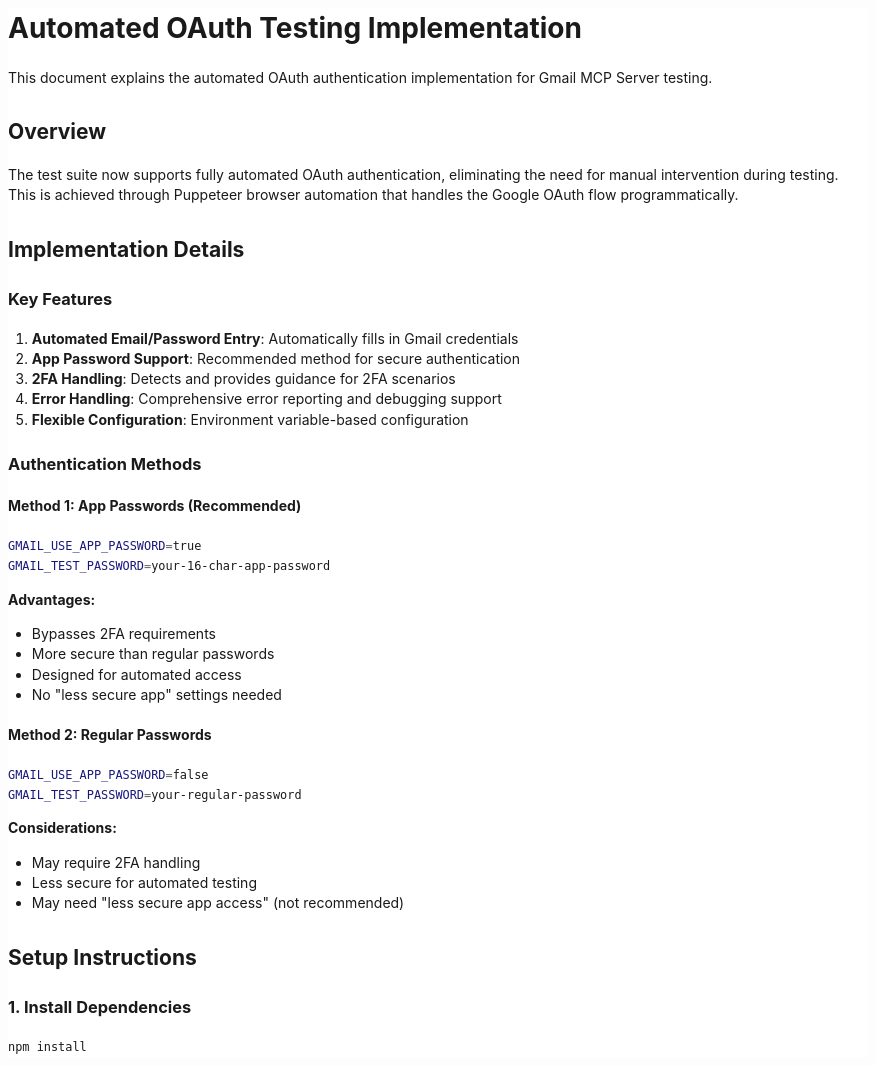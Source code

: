 # Automated OAuth Testing Implementation

This document explains the automated OAuth authentication implementation for Gmail MCP Server testing.

## Overview

The test suite now supports fully automated OAuth authentication, eliminating the need for manual intervention during testing. This is achieved through Puppeteer browser automation that handles the Google OAuth flow programmatically.

## Implementation Details

### Key Features

1. **Automated Email/Password Entry**: Automatically fills in Gmail credentials
2. **App Password Support**: Recommended method for secure authentication
3. **2FA Handling**: Detects and provides guidance for 2FA scenarios
4. **Error Handling**: Comprehensive error reporting and debugging support
5. **Flexible Configuration**: Environment variable-based configuration

### Authentication Methods

#### Method 1: App Passwords (Recommended)
```bash
GMAIL_USE_APP_PASSWORD=true
GMAIL_TEST_PASSWORD=your-16-char-app-password
```

**Advantages:**
- Bypasses 2FA requirements
- More secure than regular passwords
- Designed for automated access
- No "less secure app" settings needed

#### Method 2: Regular Passwords
```bash
GMAIL_USE_APP_PASSWORD=false
GMAIL_TEST_PASSWORD=your-regular-password
```

**Considerations:**
- May require 2FA handling
- Less secure for automated testing
- May need "less secure app access" (not recommended)

## Setup Instructions

### 1. Install Dependencies
```bash
npm install
```
